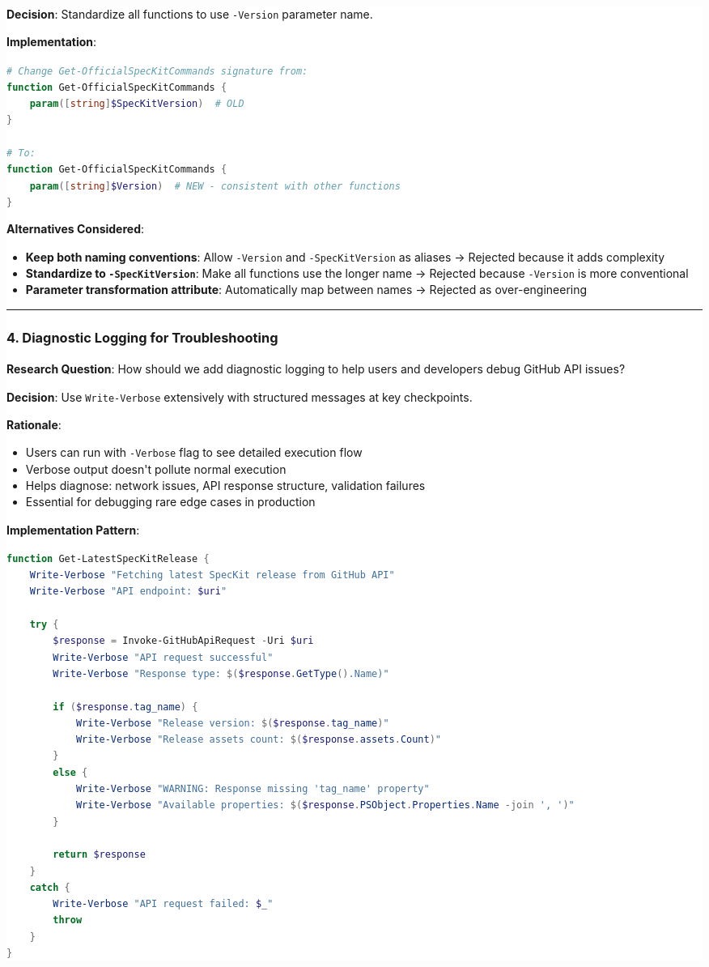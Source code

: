 **Decision**: Standardize all functions to use `-Version` parameter name.

**Implementation**:
```powershell
# Change Get-OfficialSpecKitCommands signature from:
function Get-OfficialSpecKitCommands {
    param([string]$SpecKitVersion)  # OLD
}

# To:
function Get-OfficialSpecKitCommands {
    param([string]$Version)  # NEW - consistent with other functions
}
```

**Alternatives Considered**:
- **Keep both naming conventions**: Allow `-Version` and `-SpecKitVersion` as aliases → Rejected because it adds complexity
- **Standardize to `-SpecKitVersion`**: Make all functions use the longer name → Rejected because `-Version` is more conventional
- **Parameter transformation attribute**: Automatically map between names → Rejected as over-engineering

---

### 4. Diagnostic Logging for Troubleshooting

**Research Question**: How should we add diagnostic logging to help users and developers debug GitHub API issues?

**Decision**: Use `Write-Verbose` extensively with structured messages at key checkpoints.

**Rationale**:
- Users can run with `-Verbose` flag to see detailed execution flow
- Verbose output doesn't pollute normal execution
- Helps diagnose: network issues, API response structure, validation failures
- Essential for debugging rare edge cases in production

**Implementation Pattern**:
```powershell
function Get-LatestSpecKitRelease {
    Write-Verbose "Fetching latest SpecKit release from GitHub API"
    Write-Verbose "API endpoint: $uri"

    try {
        $response = Invoke-GitHubApiRequest -Uri $uri
        Write-Verbose "API request successful"
        Write-Verbose "Response type: $($response.GetType().Name)"

        if ($response.tag_name) {
            Write-Verbose "Release version: $($response.tag_name)"
            Write-Verbose "Release assets count: $($response.assets.Count)"
        }
        else {
            Write-Verbose "WARNING: Response missing 'tag_name' property"
            Write-Verbose "Available properties: $($response.PSObject.Properties.Name -join ', ')"
        }

        return $response
    }
    catch {
        Write-Verbose "API request failed: $_"
        throw
    }
}
```
